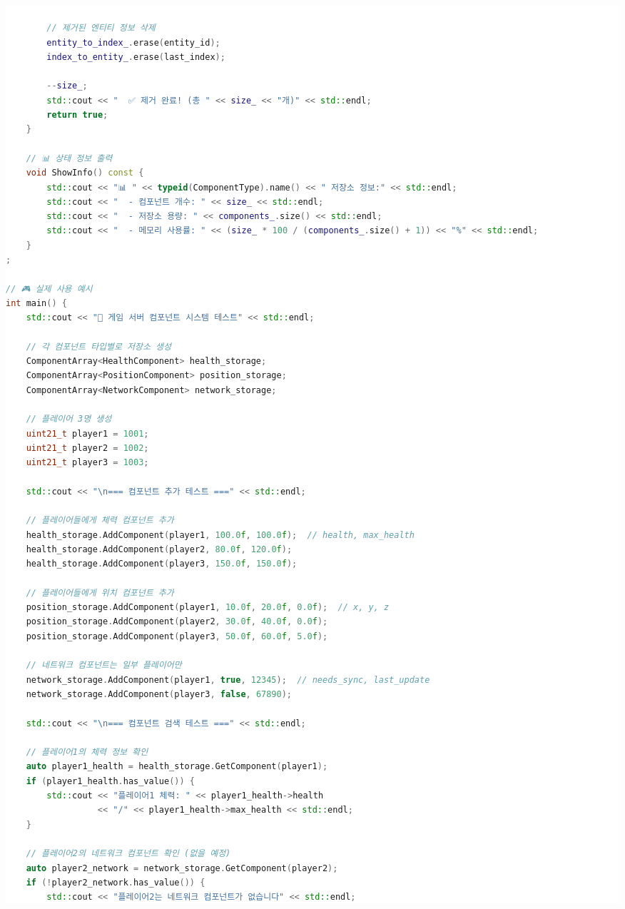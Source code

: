 ```cpp
        
        // 제거된 엔티티 정보 삭제
        entity_to_index_.erase(entity_id);
        index_to_entity_.erase(last_index);
        
        --size_;
        std::cout << "  ✅ 제거 완료! (총 " << size_ << "개)" << std::endl;
        return true;
    }
    
    // 📊 상태 정보 출력
    void ShowInfo() const {
        std::cout << "📊 " << typeid(ComponentType).name() << " 저장소 정보:" << std::endl;
        std::cout << "  - 컴포넌트 개수: " << size_ << std::endl;
        std::cout << "  - 저장소 용량: " << components_.size() << std::endl;
        std::cout << "  - 메모리 사용률: " << (size_ * 100 / (components_.size() + 1)) << "%" << std::endl;
    }
;

// 🎮 실제 사용 예시
int main() {
    std::cout << "🚀 게임 서버 컴포넌트 시스템 테스트" << std::endl;
    
    // 각 컴포넌트 타입별로 저장소 생성
    ComponentArray<HealthComponent> health_storage;
    ComponentArray<PositionComponent> position_storage;
    ComponentArray<NetworkComponent> network_storage;
    
    // 플레이어 3명 생성
    uint21_t player1 = 1001;
    uint21_t player2 = 1002;
    uint21_t player3 = 1003;
    
    std::cout << "\n=== 컴포넌트 추가 테스트 ===" << std::endl;
    
    // 플레이어들에게 체력 컴포넌트 추가
    health_storage.AddComponent(player1, 100.0f, 100.0f);  // health, max_health
    health_storage.AddComponent(player2, 80.0f, 120.0f);
    health_storage.AddComponent(player3, 150.0f, 150.0f);
    
    // 플레이어들에게 위치 컴포넌트 추가
    position_storage.AddComponent(player1, 10.0f, 20.0f, 0.0f);  // x, y, z
    position_storage.AddComponent(player2, 30.0f, 40.0f, 0.0f);
    position_storage.AddComponent(player3, 50.0f, 60.0f, 5.0f);
    
    // 네트워크 컴포넌트는 일부 플레이어만
    network_storage.AddComponent(player1, true, 12345);  // needs_sync, last_update
    network_storage.AddComponent(player3, false, 67890);
    
    std::cout << "\n=== 컴포넌트 검색 테스트 ===" << std::endl;
    
    // 플레이어1의 체력 정보 확인
    auto player1_health = health_storage.GetComponent(player1);
    if (player1_health.has_value()) {
        std::cout << "플레이어1 체력: " << player1_health->health 
                  << "/" << player1_health->max_health << std::endl;
    }
    
    // 플레이어2의 네트워크 컴포넌트 확인 (없을 예정)
    auto player2_network = network_storage.GetComponent(player2);
    if (!player2_network.has_value()) {
        std::cout << "플레이어2는 네트워크 컴포넌트가 없습니다" << std::endl;
```